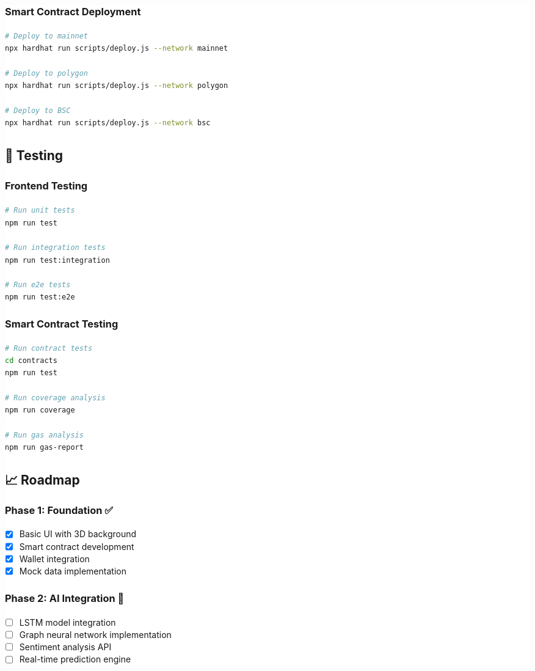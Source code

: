 ### Smart Contract Deployment
```bash
# Deploy to mainnet
npx hardhat run scripts/deploy.js --network mainnet

# Deploy to polygon
npx hardhat run scripts/deploy.js --network polygon

# Deploy to BSC
npx hardhat run scripts/deploy.js --network bsc
```

## 🧪 Testing

### Frontend Testing
```bash
# Run unit tests
npm run test

# Run integration tests
npm run test:integration

# Run e2e tests
npm run test:e2e
```

### Smart Contract Testing
```bash
# Run contract tests
cd contracts
npm run test

# Run coverage analysis
npm run coverage

# Run gas analysis
npm run gas-report
```

## 📈 Roadmap

### Phase 1: Foundation ✅
- [x] Basic UI with 3D background
- [x] Smart contract development
- [x] Wallet integration
- [x] Mock data implementation

### Phase 2: AI Integration 🚧
- [ ] LSTM model integration
- [ ] Graph neural network implementation
- [ ] Sentiment analysis API
- [ ] Real-time prediction engine
